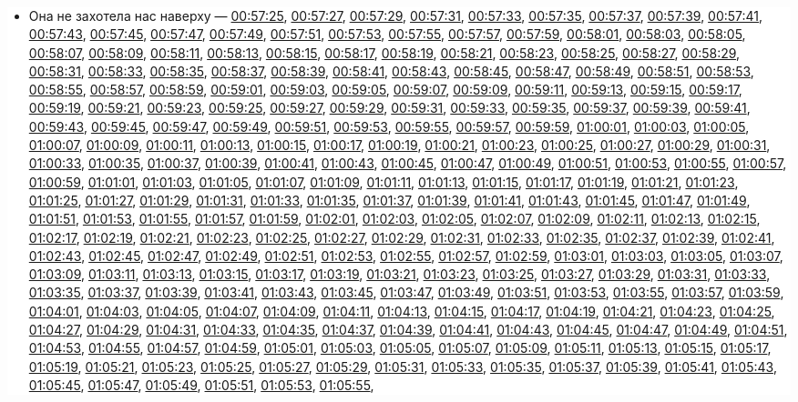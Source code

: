 - Она не захотела нас наверху — [00:57:25](#tc005725), [00:57:27](#tc005727), [00:57:29](#tc005729), [00:57:31](#tc005731), [00:57:33](#tc005733), [00:57:35](#tc005735), [00:57:37](#tc005737), [00:57:39](#tc005739), [00:57:41](#tc005741), [00:57:43](#tc005743), [00:57:45](#tc005745), [00:57:47](#tc005747), [00:57:49](#tc005749), [00:57:51](#tc005751), [00:57:53](#tc005753), [00:57:55](#tc005755), [00:57:57](#tc005757), [00:57:59](#tc005759), [00:58:01](#tc005801), [00:58:03](#tc005803), [00:58:05](#tc005805), [00:58:07](#tc005807), [00:58:09](#tc005809), [00:58:11](#tc005811), [00:58:13](#tc005813), [00:58:15](#tc005815), [00:58:17](#tc005817), [00:58:19](#tc005819), [00:58:21](#tc005821), [00:58:23](#tc005823), [00:58:25](#tc005825), [00:58:27](#tc005827), [00:58:29](#tc005829), [00:58:31](#tc005831), [00:58:33](#tc005833), [00:58:35](#tc005835), [00:58:37](#tc005837), [00:58:39](#tc005839), [00:58:41](#tc005841), [00:58:43](#tc005843), [00:58:45](#tc005845), [00:58:47](#tc005847), [00:58:49](#tc005849), [00:58:51](#tc005851), [00:58:53](#tc005853), [00:58:55](#tc005855), [00:58:57](#tc005857), [00:58:59](#tc005859), [00:59:01](#tc005901), [00:59:03](#tc005903), [00:59:05](#tc005905), [00:59:07](#tc005907), [00:59:09](#tc005909), [00:59:11](#tc005911), [00:59:13](#tc005913), [00:59:15](#tc005915), [00:59:17](#tc005917), [00:59:19](#tc005919), [00:59:21](#tc005921), [00:59:23](#tc005923), [00:59:25](#tc005925), [00:59:27](#tc005927), [00:59:29](#tc005929), [00:59:31](#tc005931), [00:59:33](#tc005933), [00:59:35](#tc005935), [00:59:37](#tc005937), [00:59:39](#tc005939), [00:59:41](#tc005941), [00:59:43](#tc005943), [00:59:45](#tc005945), [00:59:47](#tc005947), [00:59:49](#tc005949), [00:59:51](#tc005951), [00:59:53](#tc005953), [00:59:55](#tc005955), [00:59:57](#tc005957), [00:59:59](#tc005959), [01:00:01](#tc010001), [01:00:03](#tc010003), [01:00:05](#tc010005), [01:00:07](#tc010007), [01:00:09](#tc010009), [01:00:11](#tc010011), [01:00:13](#tc010013), [01:00:15](#tc010015), [01:00:17](#tc010017), [01:00:19](#tc010019), [01:00:21](#tc010021), [01:00:23](#tc010023), [01:00:25](#tc010025), [01:00:27](#tc010027), [01:00:29](#tc010029), [01:00:31](#tc010031), [01:00:33](#tc010033), [01:00:35](#tc010035), [01:00:37](#tc010037), [01:00:39](#tc010039), [01:00:41](#tc010041), [01:00:43](#tc010043), [01:00:45](#tc010045), [01:00:47](#tc010047), [01:00:49](#tc010049), [01:00:51](#tc010051), [01:00:53](#tc010053), [01:00:55](#tc010055), [01:00:57](#tc010057), [01:00:59](#tc010059), [01:01:01](#tc010101), [01:01:03](#tc010103), [01:01:05](#tc010105), [01:01:07](#tc010107), [01:01:09](#tc010109), [01:01:11](#tc010111), [01:01:13](#tc010113), [01:01:15](#tc010115), [01:01:17](#tc010117), [01:01:19](#tc010119), [01:01:21](#tc010121), [01:01:23](#tc010123), [01:01:25](#tc010125), [01:01:27](#tc010127), [01:01:29](#tc010129), [01:01:31](#tc010131), [01:01:33](#tc010133), [01:01:35](#tc010135), [01:01:37](#tc010137), [01:01:39](#tc010139), [01:01:41](#tc010141), [01:01:43](#tc010143), [01:01:45](#tc010145), [01:01:47](#tc010147), [01:01:49](#tc010149), [01:01:51](#tc010151), [01:01:53](#tc010153), [01:01:55](#tc010155), [01:01:57](#tc010157), [01:01:59](#tc010159), [01:02:01](#tc010201), [01:02:03](#tc010203), [01:02:05](#tc010205), [01:02:07](#tc010207), [01:02:09](#tc010209), [01:02:11](#tc010211), [01:02:13](#tc010213), [01:02:15](#tc010215), [01:02:17](#tc010217), [01:02:19](#tc010219), [01:02:21](#tc010221), [01:02:23](#tc010223), [01:02:25](#tc010225), [01:02:27](#tc010227), [01:02:29](#tc010229), [01:02:31](#tc010231), [01:02:33](#tc010233), [01:02:35](#tc010235), [01:02:37](#tc010237), [01:02:39](#tc010239), [01:02:41](#tc010241), [01:02:43](#tc010243), [01:02:45](#tc010245), [01:02:47](#tc010247), [01:02:49](#tc010249), [01:02:51](#tc010251), [01:02:53](#tc010253), [01:02:55](#tc010255), [01:02:57](#tc010257), [01:02:59](#tc010259), [01:03:01](#tc010301), [01:03:03](#tc010303), [01:03:05](#tc010305), [01:03:07](#tc010307), [01:03:09](#tc010309), [01:03:11](#tc010311), [01:03:13](#tc010313), [01:03:15](#tc010315), [01:03:17](#tc010317), [01:03:19](#tc010319), [01:03:21](#tc010321), [01:03:23](#tc010323), [01:03:25](#tc010325), [01:03:27](#tc010327), [01:03:29](#tc010329), [01:03:31](#tc010331), [01:03:33](#tc010333), [01:03:35](#tc010335), [01:03:37](#tc010337), [01:03:39](#tc010339), [01:03:41](#tc010341), [01:03:43](#tc010343), [01:03:45](#tc010345), [01:03:47](#tc010347), [01:03:49](#tc010349), [01:03:51](#tc010351), [01:03:53](#tc010353), [01:03:55](#tc010355), [01:03:57](#tc010357), [01:03:59](#tc010359), [01:04:01](#tc010401), [01:04:03](#tc010403), [01:04:05](#tc010405), [01:04:07](#tc010407), [01:04:09](#tc010409), [01:04:11](#tc010411), [01:04:13](#tc010413), [01:04:15](#tc010415), [01:04:17](#tc010417), [01:04:19](#tc010419), [01:04:21](#tc010421), [01:04:23](#tc010423), [01:04:25](#tc010425), [01:04:27](#tc010427), [01:04:29](#tc010429), [01:04:31](#tc010431), [01:04:33](#tc010433), [01:04:35](#tc010435), [01:04:37](#tc010437), [01:04:39](#tc010439), [01:04:41](#tc010441), [01:04:43](#tc010443), [01:04:45](#tc010445), [01:04:47](#tc010447), [01:04:49](#tc010449), [01:04:51](#tc010451), [01:04:53](#tc010453), [01:04:55](#tc010455), [01:04:57](#tc010457), [01:04:59](#tc010459), [01:05:01](#tc010501), [01:05:03](#tc010503), [01:05:05](#tc010505), [01:05:07](#tc010507), [01:05:09](#tc010509), [01:05:11](#tc010511), [01:05:13](#tc010513), [01:05:15](#tc010515), [01:05:17](#tc010517), [01:05:19](#tc010519), [01:05:21](#tc010521), [01:05:23](#tc010523), [01:05:25](#tc010525), [01:05:27](#tc010527), [01:05:29](#tc010529), [01:05:31](#tc010531), [01:05:33](#tc010533), [01:05:35](#tc010535), [01:05:37](#tc010537), [01:05:39](#tc010539), [01:05:41](#tc010541), [01:05:43](#tc010543), [01:05:45](#tc010545), [01:05:47](#tc010547), [01:05:49](#tc010549), [01:05:51](#tc010551), [01:05:53](#tc010553), [01:05:55](#tc010555),